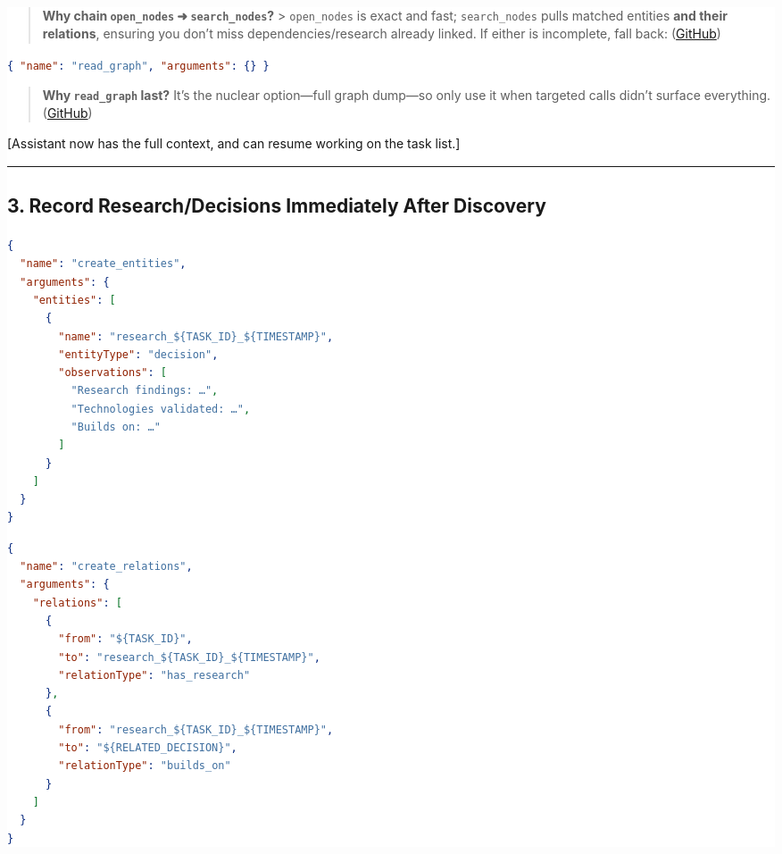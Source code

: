 > **Why chain `open_nodes` ➜ `search_nodes`?** > `open_nodes` is exact and fast; `search_nodes` pulls matched entities **and their relations**, ensuring you don’t miss dependencies/research already linked. If either is incomplete, fall back: ([GitHub][1])

```json
{ "name": "read_graph", "arguments": {} }
```

> **Why `read_graph` last?** It’s the nuclear option—full graph dump—so only use it when targeted calls didn’t surface everything. ([GitHub][1])

[Assistant now has the full context, and can resume working on the task list.]
</example>

---

## 3. Record Research/Decisions Immediately After Discovery

```json
{
  "name": "create_entities",
  "arguments": {
    "entities": [
      {
        "name": "research_${TASK_ID}_${TIMESTAMP}",
        "entityType": "decision",
        "observations": [
          "Research findings: …",
          "Technologies validated: …",
          "Builds on: …"
        ]
      }
    ]
  }
}
```

```json
{
  "name": "create_relations",
  "arguments": {
    "relations": [
      {
        "from": "${TASK_ID}",
        "to": "research_${TASK_ID}_${TIMESTAMP}",
        "relationType": "has_research"
      },
      {
        "from": "research_${TASK_ID}_${TIMESTAMP}",
        "to": "${RELATED_DECISION}",
        "relationType": "builds_on"
      }
    ]
  }
}
```


[1]: https://raw.githubusercontent.com/modelcontextprotocol/servers/refs/heads/main/src/memory/README.md "raw.githubusercontent.com"